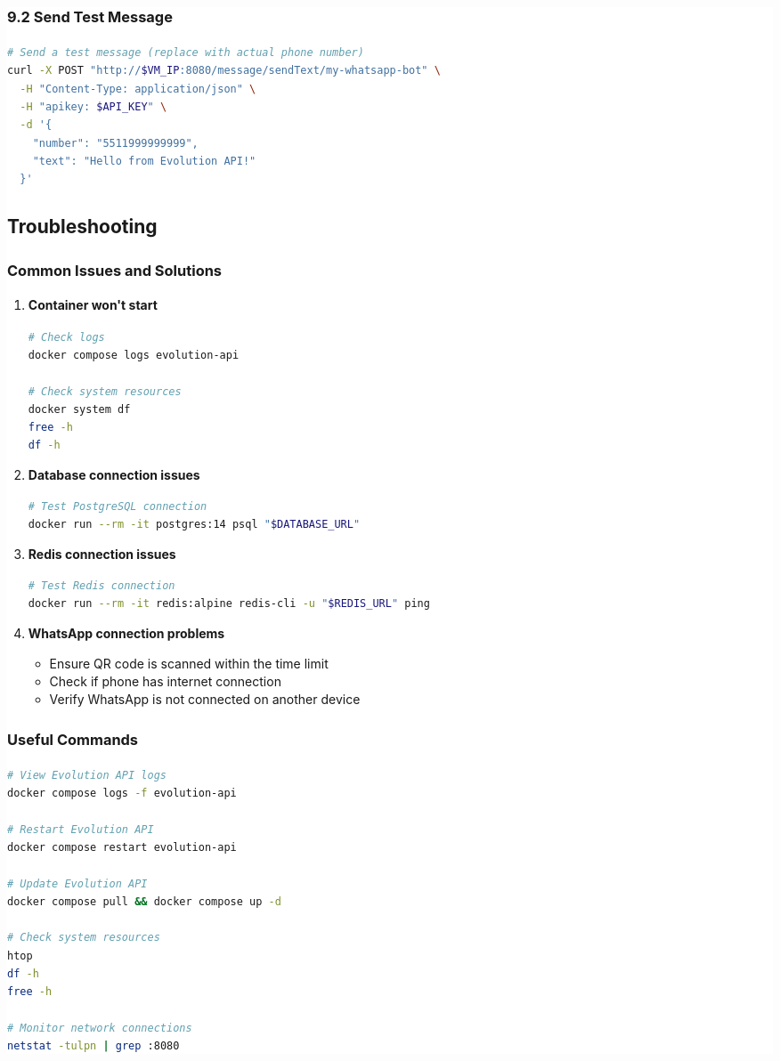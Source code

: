 ### 9.2 Send Test Message

```bash
# Send a test message (replace with actual phone number)
curl -X POST "http://$VM_IP:8080/message/sendText/my-whatsapp-bot" \
  -H "Content-Type: application/json" \
  -H "apikey: $API_KEY" \
  -d '{
    "number": "5511999999999",
    "text": "Hello from Evolution API!"
  }'
```

## Troubleshooting

### Common Issues and Solutions

1. **Container won't start**
   ```bash
   # Check logs
   docker compose logs evolution-api
   
   # Check system resources
   docker system df
   free -h
   df -h
   ```

2. **Database connection issues**
   ```bash
   # Test PostgreSQL connection
   docker run --rm -it postgres:14 psql "$DATABASE_URL"
   ```

3. **Redis connection issues**
   ```bash
   # Test Redis connection
   docker run --rm -it redis:alpine redis-cli -u "$REDIS_URL" ping
   ```

4. **WhatsApp connection problems**
   - Ensure QR code is scanned within the time limit
   - Check if phone has internet connection
   - Verify WhatsApp is not connected on another device

### Useful Commands

```bash
# View Evolution API logs
docker compose logs -f evolution-api

# Restart Evolution API
docker compose restart evolution-api

# Update Evolution API
docker compose pull && docker compose up -d

# Check system resources
htop
df -h
free -h

# Monitor network connections
netstat -tulpn | grep :8080
```
